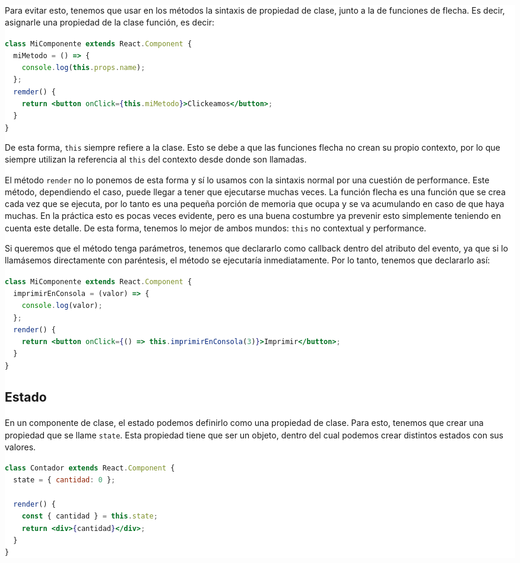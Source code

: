 Para evitar esto, tenemos que usar en los métodos la sintaxis de propiedad de clase, junto a la de funciones de flecha. Es decir, asignarle una propiedad de la clase función, es decir:

```jsx
class MiComponente extends React.Component {
  miMetodo = () => {
    console.log(this.props.name);
  };
  remder() {
    return <button onClick={this.miMetodo}>Clickeamos</button>;
  }
}
```

De esta forma, `this` siempre refiere a la clase. Esto se debe a que las funciones flecha no crean su propio contexto, por lo que siempre utilizan la referencia al `this` del contexto desde donde son llamadas.

El método `render` no lo ponemos de esta forma y sí lo usamos con la sintaxis normal por una cuestión de performance. Este método, dependiendo el caso, puede llegar a tener que ejecutarse muchas veces. La función flecha es una función que se crea cada vez que se ejecuta, por lo tanto es una pequeña porción de memoria que ocupa y se va acumulando en caso de que haya muchas. En la práctica esto es pocas veces evidente, pero es una buena costumbre ya prevenir esto simplemente teniendo en cuenta este detalle. De esta forma, tenemos lo mejor de ambos mundos: `this` no contextual y performance.

Si queremos que el método tenga parámetros, tenemos que declararlo como callback dentro del atributo del evento, ya que si lo llamásemos directamente con paréntesis, el método se ejecutaría inmediatamente. Por lo tanto, tenemos que declararlo así:

```jsx
class MiComponente extends React.Component {
  imprimirEnConsola = (valor) => {
    console.log(valor);
  };
  render() {
    return <button onClick={() => this.imprimirEnConsola(3)}>Imprimir</button>;
  }
}
```

## Estado

En un componente de clase, el estado podemos definirlo como una propiedad de clase. Para esto, tenemos que crear una propiedad que se llame `state`. Esta propiedad tiene que ser un objeto, dentro del cual podemos crear distintos estados con sus valores.

```jsx
class Contador extends React.Component {
  state = { cantidad: 0 };

  render() {
    const { cantidad } = this.state;
    return <div>{cantidad}</div>;
  }
}
```
